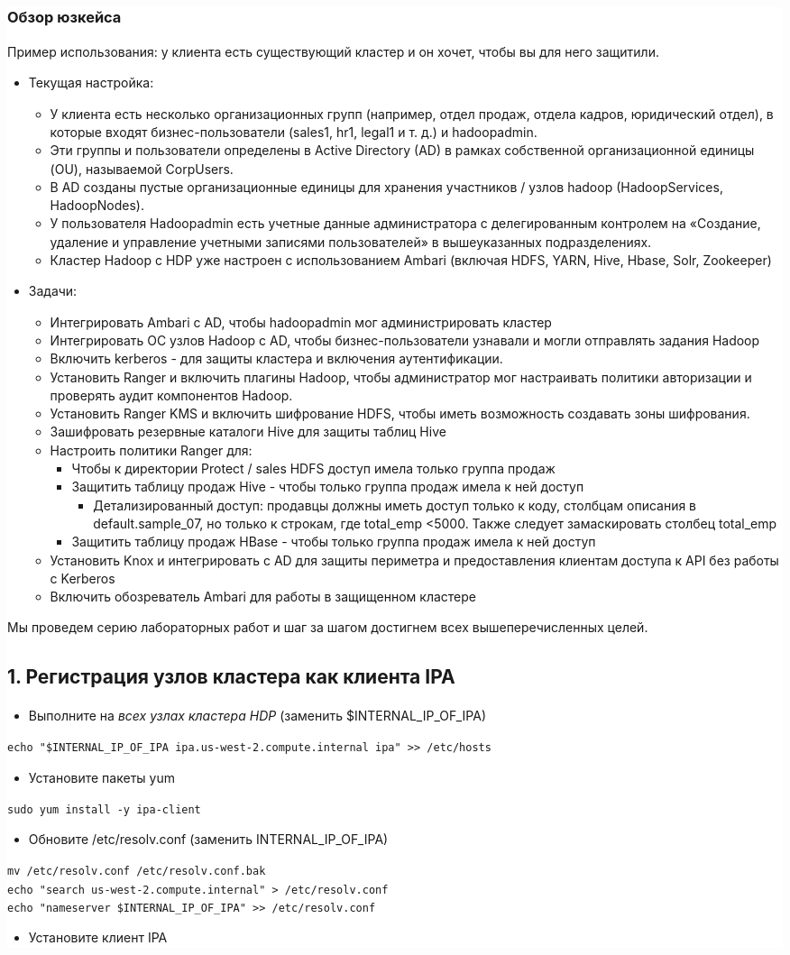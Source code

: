 ### Обзор юзкейса 

Пример использования: у клиента есть существующий кластер и он хочет, чтобы вы для него защитили.

- Текущая настройка:
  - У клиента есть несколько организационных групп (например, отдел продаж, отдела кадров, юридический отдел), в которые входят бизнес-пользователи (sales1, hr1, legal1 и т. д.) и hadoopadmin.
  - Эти группы и пользователи определены в Active Directory (AD) в рамках собственной организационной единицы (OU), называемой CorpUsers. 
  - В AD созданы пустые организационные единицы для хранения участников / узлов hadoop (HadoopServices, HadoopNodes).
  - У пользователя Hadoopadmin есть учетные данные администратора с делегированным контролем на «Создание, удаление и управление учетными записями пользователей» в вышеуказанных подразделениях.
  - Кластер Hadoop с HDP уже настроен с использованием Ambari (включая HDFS, YARN, Hive, Hbase, Solr, Zookeeper)
  
- Задачи:
  - Интегрировать Ambari с AD, чтобы hadoopadmin мог администрировать кластер
  - Интегрировать ОС узлов Hadoop с AD, чтобы бизнес-пользователи узнавали и могли отправлять задания Hadoop
  - Включить kerberos - для защиты кластера и включения аутентификации.
  - Установить Ranger и включить плагины Hadoop, чтобы администратор мог настраивать политики авторизации и проверять аудит компонентов Hadoop.
  - Установить Ranger KMS и включить шифрование HDFS, чтобы иметь возможность создавать зоны шифрования.
  - Зашифровать резервные каталоги Hive для защиты таблиц Hive
  - Настроить политики Ranger для:
    - Чтобы к директории Protect / sales HDFS доступ имела только группа продаж
    - Защитить таблицу продаж Hive - чтобы только группа продаж имела к ней доступ
      - Детализированный доступ: продавцы должны иметь доступ только к коду, столбцам описания в default.sample_07, но только к строкам, где total_emp <5000. Также следует замаскировать столбец total_emp
    - Защитить таблицу продаж HBase - чтобы только группа продаж имела к ней доступ
  - Установить Knox и интегрировать с AD для защиты периметра и предоставления клиентам доступа к API без работы с Kerberos
  - Включить обозреватель Ambari для работы в защищенном кластере

Мы проведем серию лабораторных работ и шаг за шагом достигнем всех вышеперечисленных целей.



## 1. Регистрация узлов кластера как клиента IPA
- Выполните на *всех узлах кластера HDP* (заменить $INTERNAL_IP_OF_IPA)

```
echo "$INTERNAL_IP_OF_IPA ipa.us-west-2.compute.internal ipa" >> /etc/hosts
```

- Установите пакеты yum
```
sudo yum install -y ipa-client
```

- Обновите /etc/resolv.conf (заменить INTERNAL_IP_OF_IPA)
```
mv /etc/resolv.conf /etc/resolv.conf.bak 
echo "search us-west-2.compute.internal" > /etc/resolv.conf
echo "nameserver $INTERNAL_IP_OF_IPA" >> /etc/resolv.conf
```
- Установите клиент IPA
